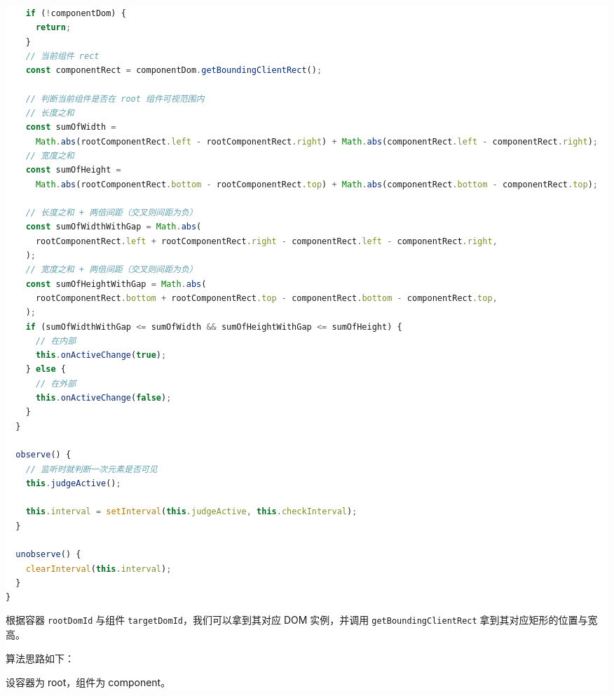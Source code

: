 ```jsx
    if (!componentDom) {
      return;
    }
    // 当前组件 rect
    const componentRect = componentDom.getBoundingClientRect();

    // 判断当前组件是否在 root 组件可视范围内
    // 长度之和
    const sumOfWidth =
      Math.abs(rootComponentRect.left - rootComponentRect.right) + Math.abs(componentRect.left - componentRect.right);
    // 宽度之和
    const sumOfHeight =
      Math.abs(rootComponentRect.bottom - rootComponentRect.top) + Math.abs(componentRect.bottom - componentRect.top);

    // 长度之和 + 两倍间距（交叉则间距为负）
    const sumOfWidthWithGap = Math.abs(
      rootComponentRect.left + rootComponentRect.right - componentRect.left - componentRect.right,
    );
    // 宽度之和 + 两倍间距（交叉则间距为负）
    const sumOfHeightWithGap = Math.abs(
      rootComponentRect.bottom + rootComponentRect.top - componentRect.bottom - componentRect.top,
    );
    if (sumOfWidthWithGap <= sumOfWidth && sumOfHeightWithGap <= sumOfHeight) {
      // 在内部
      this.onActiveChange(true);
    } else {
      // 在外部
      this.onActiveChange(false);
    }
  }

  observe() {
    // 监听时就判断一次元素是否可见
    this.judgeActive();

    this.interval = setInterval(this.judgeActive, this.checkInterval);
  }

  unobserve() {
    clearInterval(this.interval);
  }
}
```

根据容器 `rootDomId` 与组件 `targetDomId`，我们可以拿到其对应 DOM 实例，并调用 `getBoundingClientRect` 拿到其对应矩形的位置与宽高。

算法思路如下：

设容器为 root，组件为 component。
